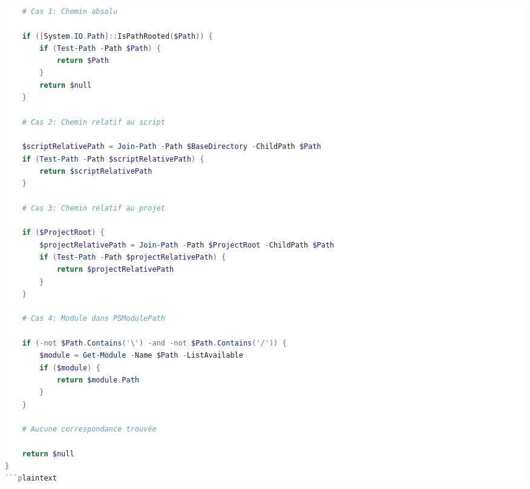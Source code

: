 ```powershell
    # Cas 1: Chemin absolu

    if ([System.IO.Path]::IsPathRooted($Path)) {
        if (Test-Path -Path $Path) {
            return $Path
        }
        return $null
    }
    
    # Cas 2: Chemin relatif au script

    $scriptRelativePath = Join-Path -Path $BaseDirectory -ChildPath $Path
    if (Test-Path -Path $scriptRelativePath) {
        return $scriptRelativePath
    }
    
    # Cas 3: Chemin relatif au projet

    if ($ProjectRoot) {
        $projectRelativePath = Join-Path -Path $ProjectRoot -ChildPath $Path
        if (Test-Path -Path $projectRelativePath) {
            return $projectRelativePath
        }
    }
    
    # Cas 4: Module dans PSModulePath

    if (-not $Path.Contains('\') -and -not $Path.Contains('/')) {
        $module = Get-Module -Name $Path -ListAvailable
        if ($module) {
            return $module.Path
        }
    }
    
    # Aucune correspondance trouvée

    return $null
}
```plaintext
